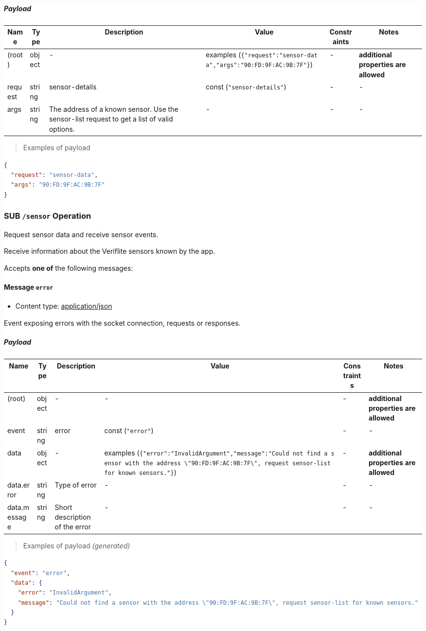 
##### Payload

| Name | Type | Description | Value | Constraints | Notes |
|---|---|---|---|---|---|
| (root) | object | - | examples (`{"request":"sensor-data","args":"90:FD:9F:AC:9B:7F"}`) | - | **additional properties are allowed** |
| request | string | sensor-details | const (`"sensor-details"`) | - | - |
| args | string | The address of a known sensor. Use the sensor-list request to get a list of valid options. | - | - | - |

> Examples of payload

```json
{
  "request": "sensor-data",
  "args": "90:FD:9F:AC:9B:7F"
}
```



### SUB `/sensor` Operation

Request sensor data and receive sensor events.

Receive information about the Veriflite sensors known by the app.


Accepts **one of** the following messages:

#### Message `error`

* Content type: [application/json](https://www.iana.org/assignments/media-types/application/json)

Event exposing errors with the socket connection, requests or responses.


##### Payload

| Name | Type | Description | Value | Constraints | Notes |
|---|---|---|---|---|---|
| (root) | object | - | - | - | **additional properties are allowed** |
| event | string | error | const (`"error"`) | - | - |
| data | object | - | examples (`{"error":"InvalidArgument","message":"Could not find a sensor with the address \"90:FD:9F:AC:9B:7F\", request sensor-list for known sensors."}`) | - | **additional properties are allowed** |
| data.error | string | Type of error | - | - | - |
| data.message | string | Short description of the error | - | - | - |

> Examples of payload _(generated)_

```json
{
  "event": "error",
  "data": {
    "error": "InvalidArgument",
    "message": "Could not find a sensor with the address \"90:FD:9F:AC:9B:7F\", request sensor-list for known sensors."
  }
}
```
